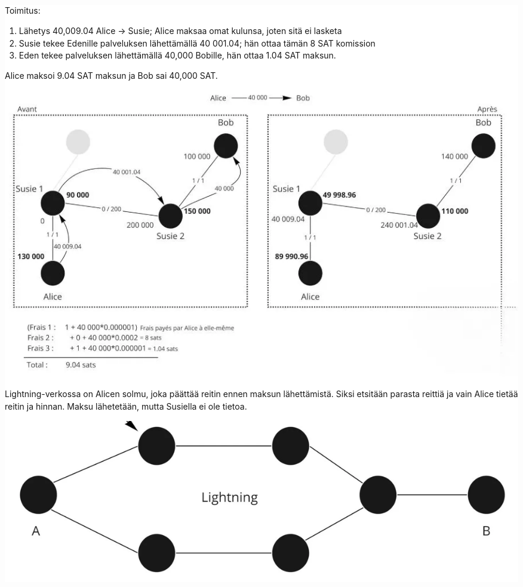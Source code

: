 Toimitus:

1. Lähetys 40,009.04 Alice -> Susie; Alice maksaa omat kulunsa, joten sitä ei lasketa
2. Susie tekee Edenille palveluksen lähettämällä 40 001.04; hän ottaa tämän 8 SAT komission
3. Eden tekee palveluksen lähettämällä 40,000 Bobille, hän ottaa 1.04 SAT maksun.

Alice maksoi 9.04 SAT maksun ja Bob sai 40,000 SAT.

![cover](assets/fr/30.webp)

Lightning-verkossa on Alicen solmu, joka päättää reitin ennen maksun lähettämistä. Siksi etsitään parasta reittiä ja vain Alice tietää reitin ja hinnan. Maksu lähetetään, mutta Susiella ei ole tietoa.

![cover](assets/fr/31.webp)
